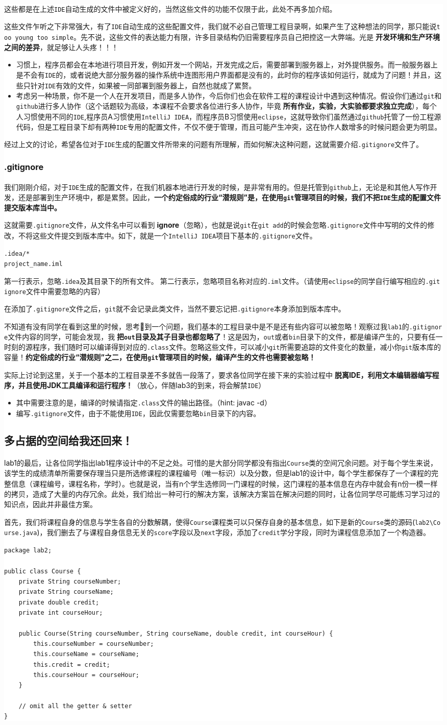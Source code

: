 这些都是在上述`IDE`自动生成的文件中被定义好的，当然这些文件的功能不仅限于此，此处不再多加介绍。

这些文件乍听之下非常强大，有了`IDE`自动生成的这些配置文件，我们就不必自己管理工程目录啊，如果产生了这种想法的同学，那只能说`too young too simple`。先不说，这些文件的表达能力有限，许多目录结构仍旧需要程序员自己把控这一大弊端。光是 **开发环境和生产环境之间的差异**，就足够让人头疼！！！
* 习惯上，程序员都会在本地进行项目开发，例如开发一个网站，开发完成之后，需要部署到服务器上，对外提供服务。而一般服务器上是不会有`IDE`的，或者说绝大部分服务器的操作系统中连图形用户界面都是没有的，此时你的程序该如何运行，就成为了问题！并且，这些只针对`IDE`有效的文件，如果被一同部署到服务器上，自然也就成了累赘。
* 考虑另一种场景，你不是一个人在开发项目，而是多人协作，今后你们也会在软件工程的课程设计中遇到这种情况。假设你们通过`git`和`github`进行多人协作（这个话题较为高级，本课程不会要求各位进行多人协作，毕竟 **所有作业，实验，大实验都要求独立完成**），每个人习惯使用不同的`IDE`,程序员A习惯使用`IntelliJ IDEA`，而程序员B习惯使用`eclipse`，这就导致你们虽然通过`github`托管了一份工程源代码，但是工程目录下却有两种`IDE`专用的配置文件，不仅不便于管理，而且可能产生冲突，这在协作人数增多的时候问题会更为明显。

经过上文的讨论，希望各位对于`IDE`生成的配置文件所带来的问题有所理解，而如何解决这种问题，这就需要介绍`.gitignore`文件了。

### .gitignore
我们刚刚介绍，对于`IDE`生成的配置文件，在我们机器本地进行开发的时候，是非常有用的。但是托管到`github`上，无论是和其他人写作开发，还是部署到生产环境中，都是累赘。因此，**一个约定俗成的行业“潜规则”是，在使用`git`管理项目的时候，我们不把`IDE`生成的配置文件提交版本库当中。**

这就需要`.gitignore`文件，从文件名中可以看到 **ignore**（忽略），也就是说`git`在`git add`的时候会忽略`.gitignore`文件中写明的文件的修改，不将这些文件提交到版本库中。如下，就是一个`IntelliJ IDEA`项目下基本的`.gitignore`文件。
```
.idea/*
project_name.iml
```

第一行表示，忽略`.idea`及其目录下的所有文件。
第二行表示，忽略项目名称对应的`.iml`文件。（请使用`eclipse`的同学自行编写相应的`.gitignore`文件中需要忽略的内容）

在添加了`.gitignore`文件之后，`git`就不会记录此类文件，当然不要忘记把`.gitignore`本身添加到版本库中。

不知道有没有同学在看到这里的时候，思考🤔到一个问题，我们基本的工程目录中是不是还有些内容可以被忽略！观察过我`lab1`的`.gitignore`文件内容的同学，可能会发现，我 **把`out`目录及其子目录也都忽略了**！这是因为，`out`或者`bin`目录下的文件，都是编译产生的，只要有任一时刻的源程序，我们随时可以编译得到对应的`.class`文件。忽略这些文件，可以减小`git`所需要追踪的文件变化的数量，减小你`git`版本库的容量！**约定俗成的行业“潜规则”之二，在使用`git`管理项目的时候，编译产生的文件也需要被忽略！**

实际上讨论到这里，关于一个基本的工程目录差不多就告一段落了，要求各位同学在接下来的实验过程中 **脱离IDE，利用文本编辑器编写程序，并且使用JDK工具编译和运行程序！**（放心，伴随lab3的到来，将会解禁`IDE`）
* 其中需要注意的是，编译的时候请指定`.class`文件的输出路径。（hint: javac -d）
* 编写`.gitignore`文件，由于不能使用`IDE`，因此仅需要忽略`bin`目录下的内容。

## 多占据的空间给我还回来！
lab1的最后，让各位同学指出lab1程序设计中的不足之处。可惜的是大部分同学都没有指出`Course`类的空间冗余问题。对于每个学生来说，该学生的成绩清单所需要保存理当只是所选修课程的课程编号（唯一标识）以及分数，但是lab1的设计中，每个学生都保存了一个课程的完整信息（课程编号，课程名称，学时）。也就是说，当有n个学生选修同一门课程的时候，这门课程的基本信息在内存中就会有n份一模一样的拷贝，造成了大量的内存冗余。此处，我们给出一种可行的解决方案，该解决方案旨在解决问题的同时，让各位同学尽可能练习学习过的知识点，因此并非最佳方案。

首先，我们将课程自身的信息与学生各自的分数解耦，使得`Course`课程类可以只保存自身的基本信息，如下是新的`Course`类的源码(`lab2\Course.java`)，我们删去了与课程自身信息无关的`score`字段以及`next`字段，添加了`credit`学分字段，同时为课程信息添加了一个构造器。
```
package lab2;

public class Course {
    private String courseNumber;
    private String courseName;
    private double credit;
    private int courseHour;

    public Course(String courseNumber, String courseName, double credit, int courseHour) {
        this.courseNumber = courseNumber;
        this.courseName = courseName;
        this.credit = credit;
        this.courseHour = courseHour;
    }

    // omit all the getter & setter
}
```
